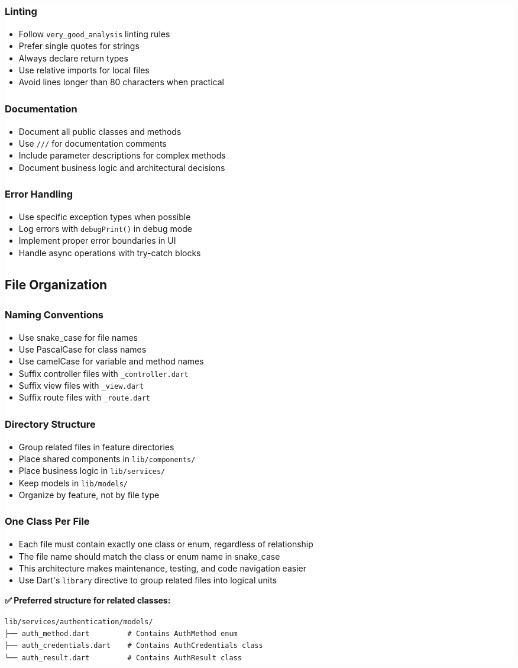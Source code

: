 ### Linting
- Follow `very_good_analysis` linting rules
- Prefer single quotes for strings
- Always declare return types
- Use relative imports for local files
- Avoid lines longer than 80 characters when practical

### Documentation
- Document all public classes and methods
- Use `///` for documentation comments
- Include parameter descriptions for complex methods
- Document business logic and architectural decisions

### Error Handling
- Use specific exception types when possible
- Log errors with `debugPrint()` in debug mode
- Implement proper error boundaries in UI
- Handle async operations with try-catch blocks

## File Organization

### Naming Conventions
- Use snake_case for file names
- Use PascalCase for class names
- Use camelCase for variable and method names
- Suffix controller files with `_controller.dart`
- Suffix view files with `_view.dart`
- Suffix route files with `_route.dart`

### Directory Structure
- Group related files in feature directories
- Place shared components in `lib/components/`
- Place business logic in `lib/services/`
- Keep models in `lib/models/`
- Organize by feature, not by file type

### One Class Per File
- Each file must contain exactly one class or enum, regardless of relationship
- The file name should match the class or enum name in snake_case
- This architecture makes maintenance, testing, and code navigation easier
- Use Dart's `library` directive to group related files into logical units

**✅ Preferred structure for related classes:**
```
lib/services/authentication/models/
├── auth_method.dart         # Contains AuthMethod enum
├── auth_credentials.dart    # Contains AuthCredentials class
└── auth_result.dart         # Contains AuthResult class
```
